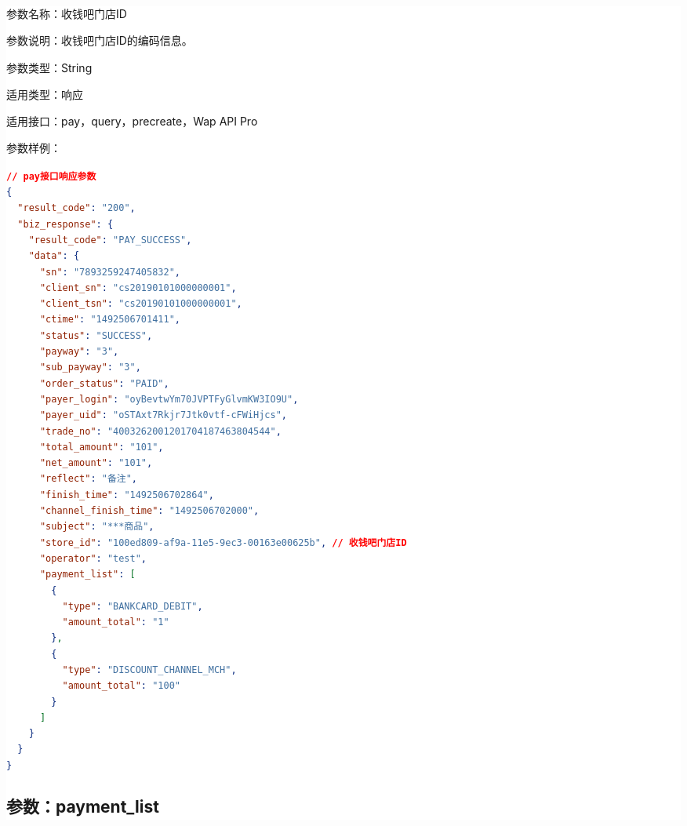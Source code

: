 参数名称：收钱吧门店ID

参数说明：收钱吧门店ID的编码信息。

参数类型：String

适用类型：响应

适用接口：pay，query，precreate，Wap API Pro

参数样例：

```json
// pay接口响应参数
{
  "result_code": "200",
  "biz_response": {
    "result_code": "PAY_SUCCESS",
    "data": {
      "sn": "7893259247405832",
      "client_sn": "cs20190101000000001",
      "client_tsn": "cs20190101000000001",
      "ctime": "1492506701411",
      "status": "SUCCESS",
      "payway": "3",
      "sub_payway": "3",
      "order_status": "PAID",
      "payer_login": "oyBevtwYm70JVPTFyGlvmKW3IO9U",
      "payer_uid": "oSTAxt7Rkjr7Jtk0vtf-cFWiHjcs",
      "trade_no": "4003262001201704187463804544",
      "total_amount": "101",
      "net_amount": "101",
      "reflect": "备注",
      "finish_time": "1492506702864",
      "channel_finish_time": "1492506702000",
      "subject": "***商品",
      "store_id": "100ed809-af9a-11e5-9ec3-00163e00625b", // 收钱吧门店ID
      "operator": "test",
      "payment_list": [
        {
          "type": "BANKCARD_DEBIT",
          "amount_total": "1"
        },
        {
          "type": "DISCOUNT_CHANNEL_MCH",
          "amount_total": "100"
        }
      ]
    }
  }
}
```



## 参数：payment_list
